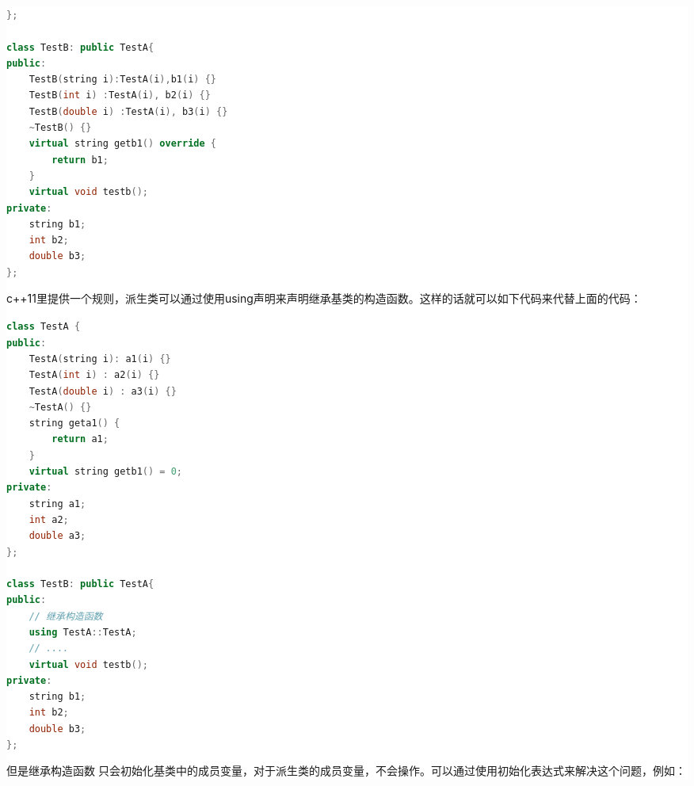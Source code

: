 ```c++
};

class TestB: public TestA{
public:
    TestB(string i):TestA(i),b1(i) {}
    TestB(int i) :TestA(i), b2(i) {}
    TestB(double i) :TestA(i), b3(i) {}
    ~TestB() {}
    virtual string getb1() override {
        return b1;
    }
    virtual void testb();
private:
    string b1;
    int b2;
    double b3;
};
```

c++11里提供一个规则，派生类可以通过使用using声明来声明继承基类的构造函数。这样的话就可以如下代码来代替上面的代码：

```c++
class TestA {
public:
    TestA(string i): a1(i) {}
    TestA(int i) : a2(i) {}
    TestA(double i) : a3(i) {}
    ~TestA() {}
    string geta1() {
        return a1;
    }
    virtual string getb1() = 0;
private:
    string a1;
    int a2;
    double a3;
};

class TestB: public TestA{
public:
    // 继承构造函数
	using TestA::TestA; 
	// ....
    virtual void testb();
private:
    string b1;
    int b2;
    double b3;
};
```

但是继承构造函数 只会初始化基类中的成员变量，对于派生类的成员变量，不会操作。可以通过使用初始化表达式来解决这个问题，例如：
